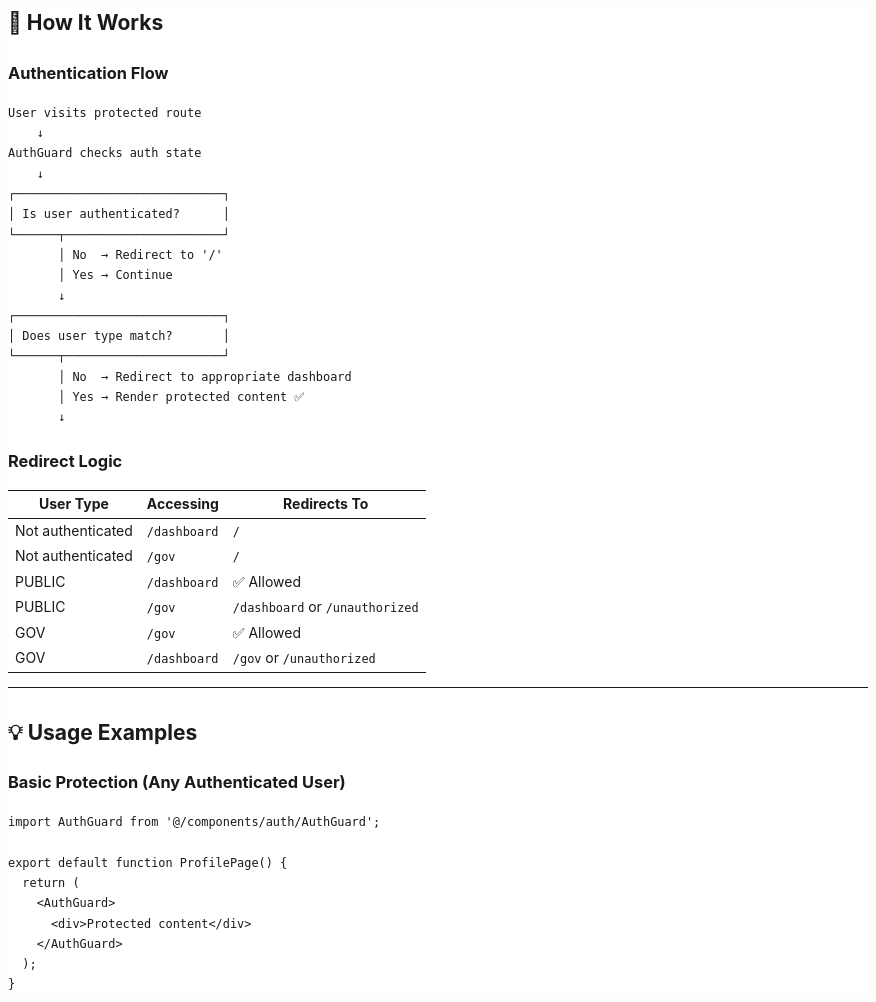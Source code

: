 
## 🔄 How It Works

### Authentication Flow

```
User visits protected route
    ↓
AuthGuard checks auth state
    ↓
┌─────────────────────────────┐
│ Is user authenticated?      │
└──────┬──────────────────────┘
       │ No  → Redirect to '/'
       │ Yes → Continue
       ↓
┌─────────────────────────────┐
│ Does user type match?       │
└──────┬──────────────────────┘
       │ No  → Redirect to appropriate dashboard
       │ Yes → Render protected content ✅
       ↓
```

### Redirect Logic

| User Type | Accessing | Redirects To |
|-----------|-----------|--------------|
| Not authenticated | `/dashboard` | `/` |
| Not authenticated | `/gov` | `/` |
| PUBLIC | `/dashboard` | ✅ Allowed |
| PUBLIC | `/gov` | `/dashboard` or `/unauthorized` |
| GOV | `/gov` | ✅ Allowed |
| GOV | `/dashboard` | `/gov` or `/unauthorized` |

---

## 💡 Usage Examples

### Basic Protection (Any Authenticated User)

```tsx
import AuthGuard from '@/components/auth/AuthGuard';

export default function ProfilePage() {
  return (
    <AuthGuard>
      <div>Protected content</div>
    </AuthGuard>
  );
}
```

